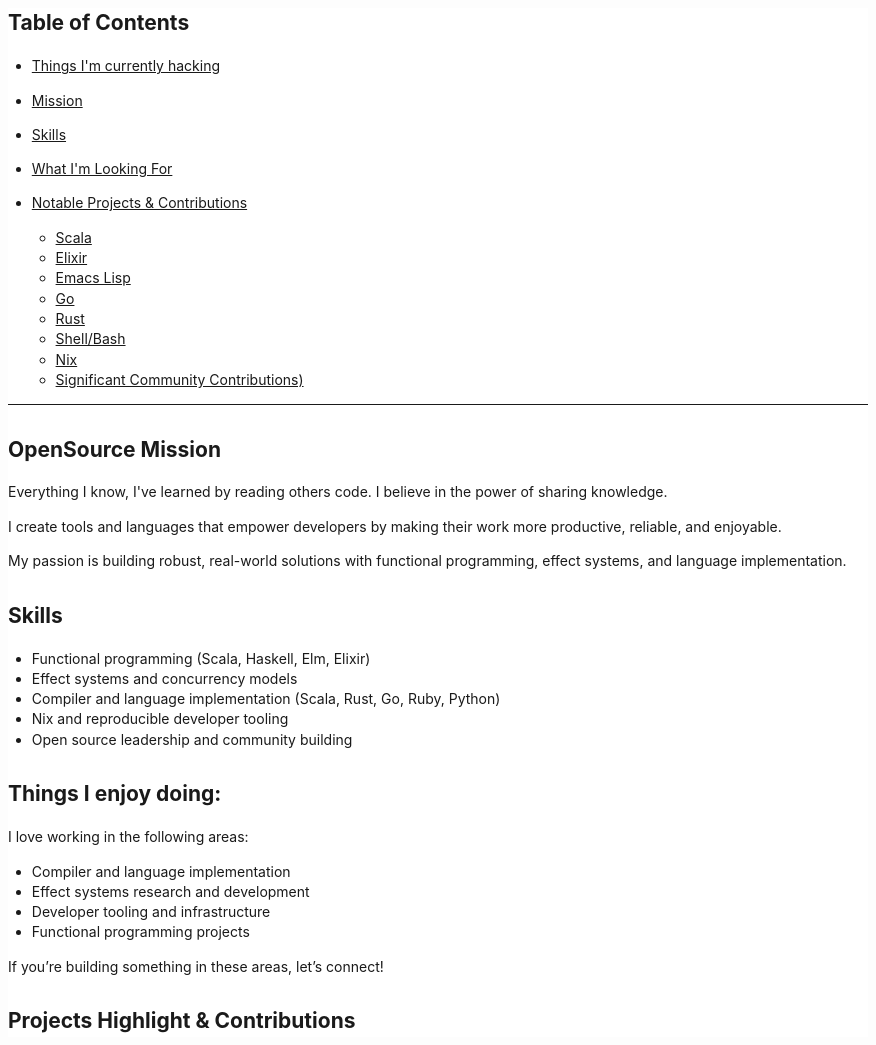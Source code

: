 ## Table of Contents

- [Things I'm currently hacking](#things-im-currently-coding-in-the-open)

- [Mission](#mission)
- [Skills](#skills)
- [What I'm Looking For](#things-i-enjoy-doing)

- [Notable Projects & Contributions](#notable-projects--contributions)
  - [Scala](#scala)
  - [Elixir](#elixir)
  - [Emacs Lisp](#emacs-lisp)
  - [Go](#go)
  - [Rust](#rust)
  - [Shell/Bash](#shellbash)
  - [Nix](#nix)
  - [Significant Community Contributions)](#other-significant-contributions-forks--community)


</td></tr></table>


---

## OpenSource Mission

Everything I know, I've learned by reading others code. I believe in the power of sharing knowledge.

I create tools and languages that empower developers by making their work more productive, reliable, and enjoyable.  

My passion is building robust, real-world solutions with functional programming, effect systems, and language implementation.

## Skills

- Functional programming (Scala, Haskell, Elm, Elixir)
- Effect systems and concurrency models
- Compiler and language implementation (Scala, Rust, Go, Ruby, Python)
- Nix and reproducible developer tooling
- Open source leadership and community building

## Things I enjoy doing:

I love working in the following areas:
- Compiler and language implementation
- Effect systems research and development
- Developer tooling and infrastructure
- Functional programming projects

If you’re building something in these areas, let’s connect!

## Projects Highlight & Contributions
